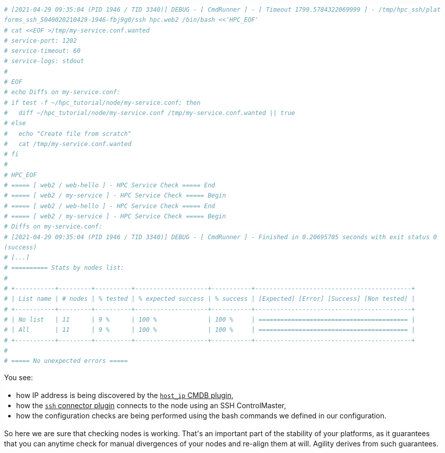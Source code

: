 ```bash
# [2021-04-29 09:35:04 (PID 1946 / TID 3340)] DEBUG - [ CmdRunner ] - [ Timeout 1799.5784322069999 ] - /tmp/hpc_ssh/platforms_ssh_5040020210429-1946-fbj9g0/ssh hpc.web2 /bin/bash <<'HPC_EOF'
# cat <<EOF >/tmp/my-service.conf.wanted
# service-port: 1202
# service-timeout: 60
# service-logs: stdout
# 
# EOF
# echo Diffs on my-service.conf:
# if test -f ~/hpc_tutorial/node/my-service.conf; then
#   diff ~/hpc_tutorial/node/my-service.conf /tmp/my-service.conf.wanted || true
# else
#   echo "Create file from scratch"
#   cat /tmp/my-service.conf.wanted
# fi
# 
# HPC_EOF
# ===== [ web2 / web-hello ] - HPC Service Check ===== End
# ===== [ web2 / my-service ] - HPC Service Check ===== Begin
# ===== [ web2 / web-hello ] - HPC Service Check ===== End
# ===== [ web2 / my-service ] - HPC Service Check ===== Begin
# Diffs on my-service.conf:
# [2021-04-29 09:35:04 (PID 1946 / TID 3340)] DEBUG - [ CmdRunner ] - Finished in 0.20695705 seconds with exit status 0 (success)
# [...]
# ========== Stats by nodes list:
# 
# +-----------+---------+----------+--------------------+-----------+-------------------------------------------+
# | List name | # nodes | % tested | % expected success | % success | [Expected] [Error] [Success] [Non tested] |
# +-----------+---------+----------+--------------------+-----------+-------------------------------------------+
# | No list   | 11      | 9 %      | 100 %              | 100 %     | ========================================= |
# | All       | 11      | 9 %      | 100 %              | 100 %     | ========================================= |
# +-----------+---------+----------+--------------------+-----------+-------------------------------------------+
# 
# ===== No unexpected errors =====
```
You see:
* how IP address is being discovered by the [`host_ip` CMDB plugin](/docs/plugins/cmdb/host_ip.md),
* how the [`ssh` connector plugin](/docs/plugins/connector/ssh.md) connects to the node using an SSH ControlMaster,
* how the configuration checks are being performed using the bash commands we defined in our configuration.

So here we are sure that checking nodes is working.
That's an important part of the stability of your platforms, as it guarantees that you can anytime check for manual divergences of your nodes and re-align them at will.
Agility derives from such guarantees.
